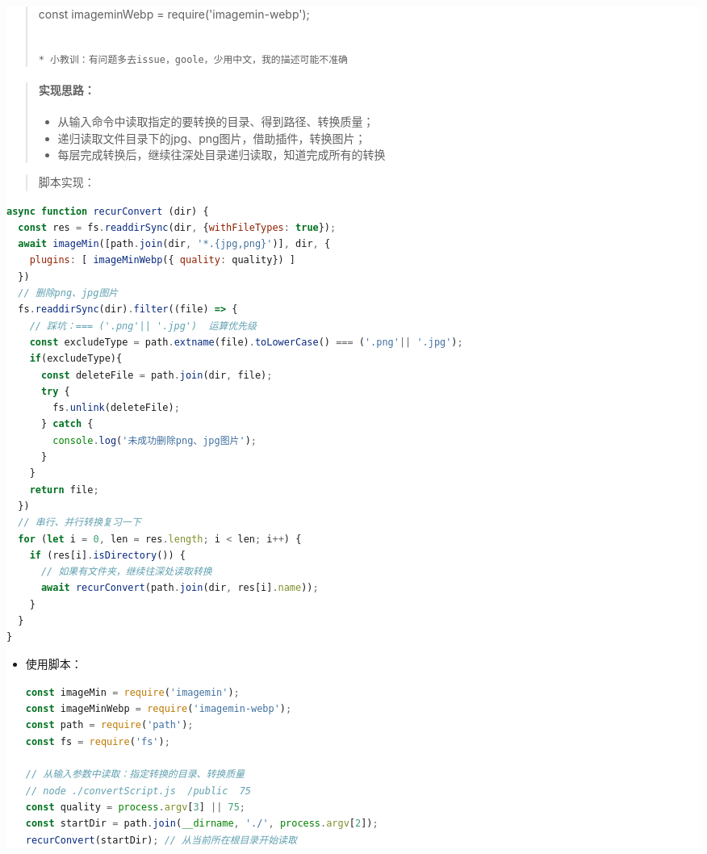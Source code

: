 >   const imageminWebp = require('imagemin-webp');
>   ```
>
> * 小教训：有问题多去issue，goole，少用中文，我的描述可能不准确

> #### 实现思路：
>
> - 从输入命令中读取指定的要转换的目录、得到路径、转换质量；
> - 递归读取文件目录下的jpg、png图片，借助插件，转换图片；
> - 每层完成转换后，继续往深处目录递归读取，知道完成所有的转换

> 脚本实现：

```js
async function recurConvert (dir) {
  const res = fs.readdirSync(dir, {withFileTypes: true});
  await imageMin([path.join(dir, '*.{jpg,png}')], dir, {
    plugins: [ imageMinWebp({ quality: quality}) ]
  })
  // 删除png、jpg图片
  fs.readdirSync(dir).filter((file) => {
    // 踩坑：=== ('.png'|| '.jpg')  运算优先级
    const excludeType = path.extname(file).toLowerCase() === ('.png'|| '.jpg');
    if(excludeType){
      const deleteFile = path.join(dir, file);
      try {
        fs.unlink(deleteFile);
      } catch {
        console.log('未成功删除png、jpg图片');
      }
    }
    return file;
  })
  // 串行、并行转换复习一下
  for (let i = 0, len = res.length; i < len; i++) {
    if (res[i].isDirectory()) {
      // 如果有文件夹，继续往深处读取转换
      await recurConvert(path.join(dir, res[i].name)); 
    }
  }
}
```

- 使用脚本：

  ```js
  const imageMin = require('imagemin');
  const imageMinWebp = require('imagemin-webp');
  const path = require('path');
  const fs = require('fs');
  
  // 从输入参数中读取：指定转换的目录、转换质量
  // node ./convertScript.js  /public  75
  const quality = process.argv[3] || 75;
  const startDir = path.join(__dirname, './', process.argv[2]);
  recurConvert(startDir); // 从当前所在根目录开始读取
  ```
